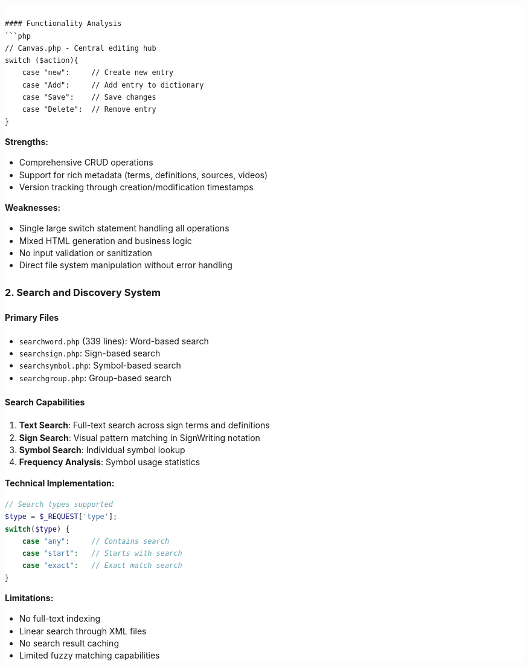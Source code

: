 ```

#### Functionality Analysis
```php
// Canvas.php - Central editing hub
switch ($action){
    case "new":     // Create new entry
    case "Add":     // Add entry to dictionary
    case "Save":    // Save changes
    case "Delete":  // Remove entry
}
```

**Strengths:**
- Comprehensive CRUD operations
- Support for rich metadata (terms, definitions, sources, videos)
- Version tracking through creation/modification timestamps

**Weaknesses:**
- Single large switch statement handling all operations
- Mixed HTML generation and business logic
- No input validation or sanitization
- Direct file system manipulation without error handling

### 2. Search and Discovery System

#### Primary Files
- `searchword.php` (339 lines): Word-based search
- `searchsign.php`: Sign-based search
- `searchsymbol.php`: Symbol-based search
- `searchgroup.php`: Group-based search

#### Search Capabilities
1. **Text Search**: Full-text search across sign terms and definitions
2. **Sign Search**: Visual pattern matching in SignWriting notation
3. **Symbol Search**: Individual symbol lookup
4. **Frequency Analysis**: Symbol usage statistics

**Technical Implementation:**
```php
// Search types supported
$type = $_REQUEST['type'];
switch($type) {
    case "any":     // Contains search
    case "start":   // Starts with search  
    case "exact":   // Exact match search
}
```

**Limitations:**
- No full-text indexing
- Linear search through XML files
- No search result caching
- Limited fuzzy matching capabilities
